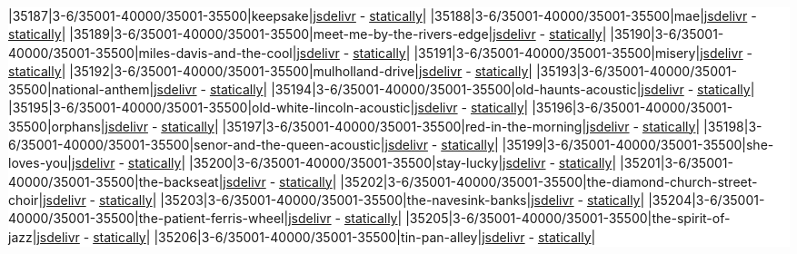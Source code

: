 |35187|3-6/35001-40000/35001-35500|keepsake|[jsdelivr](https://cdn.jsdelivr.net/gh/dbchord/png-c-600x600_3-6/35001-40000/35001-35500/keepsake.png) - [statically](https://cdn.statically.io/gh/dbchord/png-c-600x600_3-6/img/35001-40000/35001-35500/keepsake.png)|
|35188|3-6/35001-40000/35001-35500|mae|[jsdelivr](https://cdn.jsdelivr.net/gh/dbchord/png-c-600x600_3-6/35001-40000/35001-35500/mae.png) - [statically](https://cdn.statically.io/gh/dbchord/png-c-600x600_3-6/img/35001-40000/35001-35500/mae.png)|
|35189|3-6/35001-40000/35001-35500|meet-me-by-the-rivers-edge|[jsdelivr](https://cdn.jsdelivr.net/gh/dbchord/png-c-600x600_3-6/35001-40000/35001-35500/meet-me-by-the-rivers-edge.png) - [statically](https://cdn.statically.io/gh/dbchord/png-c-600x600_3-6/img/35001-40000/35001-35500/meet-me-by-the-rivers-edge.png)|
|35190|3-6/35001-40000/35001-35500|miles-davis-and-the-cool|[jsdelivr](https://cdn.jsdelivr.net/gh/dbchord/png-c-600x600_3-6/35001-40000/35001-35500/miles-davis-and-the-cool.png) - [statically](https://cdn.statically.io/gh/dbchord/png-c-600x600_3-6/img/35001-40000/35001-35500/miles-davis-and-the-cool.png)|
|35191|3-6/35001-40000/35001-35500|misery|[jsdelivr](https://cdn.jsdelivr.net/gh/dbchord/png-c-600x600_3-6/35001-40000/35001-35500/misery.png) - [statically](https://cdn.statically.io/gh/dbchord/png-c-600x600_3-6/img/35001-40000/35001-35500/misery.png)|
|35192|3-6/35001-40000/35001-35500|mulholland-drive|[jsdelivr](https://cdn.jsdelivr.net/gh/dbchord/png-c-600x600_3-6/35001-40000/35001-35500/mulholland-drive.png) - [statically](https://cdn.statically.io/gh/dbchord/png-c-600x600_3-6/img/35001-40000/35001-35500/mulholland-drive.png)|
|35193|3-6/35001-40000/35001-35500|national-anthem|[jsdelivr](https://cdn.jsdelivr.net/gh/dbchord/png-c-600x600_3-6/35001-40000/35001-35500/national-anthem.png) - [statically](https://cdn.statically.io/gh/dbchord/png-c-600x600_3-6/img/35001-40000/35001-35500/national-anthem.png)|
|35194|3-6/35001-40000/35001-35500|old-haunts-acoustic|[jsdelivr](https://cdn.jsdelivr.net/gh/dbchord/png-c-600x600_3-6/35001-40000/35001-35500/old-haunts-acoustic.png) - [statically](https://cdn.statically.io/gh/dbchord/png-c-600x600_3-6/img/35001-40000/35001-35500/old-haunts-acoustic.png)|
|35195|3-6/35001-40000/35001-35500|old-white-lincoln-acoustic|[jsdelivr](https://cdn.jsdelivr.net/gh/dbchord/png-c-600x600_3-6/35001-40000/35001-35500/old-white-lincoln-acoustic.png) - [statically](https://cdn.statically.io/gh/dbchord/png-c-600x600_3-6/img/35001-40000/35001-35500/old-white-lincoln-acoustic.png)|
|35196|3-6/35001-40000/35001-35500|orphans|[jsdelivr](https://cdn.jsdelivr.net/gh/dbchord/png-c-600x600_3-6/35001-40000/35001-35500/orphans.png) - [statically](https://cdn.statically.io/gh/dbchord/png-c-600x600_3-6/img/35001-40000/35001-35500/orphans.png)|
|35197|3-6/35001-40000/35001-35500|red-in-the-morning|[jsdelivr](https://cdn.jsdelivr.net/gh/dbchord/png-c-600x600_3-6/35001-40000/35001-35500/red-in-the-morning.png) - [statically](https://cdn.statically.io/gh/dbchord/png-c-600x600_3-6/img/35001-40000/35001-35500/red-in-the-morning.png)|
|35198|3-6/35001-40000/35001-35500|senor-and-the-queen-acoustic|[jsdelivr](https://cdn.jsdelivr.net/gh/dbchord/png-c-600x600_3-6/35001-40000/35001-35500/senor-and-the-queen-acoustic.png) - [statically](https://cdn.statically.io/gh/dbchord/png-c-600x600_3-6/img/35001-40000/35001-35500/senor-and-the-queen-acoustic.png)|
|35199|3-6/35001-40000/35001-35500|she-loves-you|[jsdelivr](https://cdn.jsdelivr.net/gh/dbchord/png-c-600x600_3-6/35001-40000/35001-35500/she-loves-you.png) - [statically](https://cdn.statically.io/gh/dbchord/png-c-600x600_3-6/img/35001-40000/35001-35500/she-loves-you.png)|
|35200|3-6/35001-40000/35001-35500|stay-lucky|[jsdelivr](https://cdn.jsdelivr.net/gh/dbchord/png-c-600x600_3-6/35001-40000/35001-35500/stay-lucky.png) - [statically](https://cdn.statically.io/gh/dbchord/png-c-600x600_3-6/img/35001-40000/35001-35500/stay-lucky.png)|
|35201|3-6/35001-40000/35001-35500|the-backseat|[jsdelivr](https://cdn.jsdelivr.net/gh/dbchord/png-c-600x600_3-6/35001-40000/35001-35500/the-backseat.png) - [statically](https://cdn.statically.io/gh/dbchord/png-c-600x600_3-6/img/35001-40000/35001-35500/the-backseat.png)|
|35202|3-6/35001-40000/35001-35500|the-diamond-church-street-choir|[jsdelivr](https://cdn.jsdelivr.net/gh/dbchord/png-c-600x600_3-6/35001-40000/35001-35500/the-diamond-church-street-choir.png) - [statically](https://cdn.statically.io/gh/dbchord/png-c-600x600_3-6/img/35001-40000/35001-35500/the-diamond-church-street-choir.png)|
|35203|3-6/35001-40000/35001-35500|the-navesink-banks|[jsdelivr](https://cdn.jsdelivr.net/gh/dbchord/png-c-600x600_3-6/35001-40000/35001-35500/the-navesink-banks.png) - [statically](https://cdn.statically.io/gh/dbchord/png-c-600x600_3-6/img/35001-40000/35001-35500/the-navesink-banks.png)|
|35204|3-6/35001-40000/35001-35500|the-patient-ferris-wheel|[jsdelivr](https://cdn.jsdelivr.net/gh/dbchord/png-c-600x600_3-6/35001-40000/35001-35500/the-patient-ferris-wheel.png) - [statically](https://cdn.statically.io/gh/dbchord/png-c-600x600_3-6/img/35001-40000/35001-35500/the-patient-ferris-wheel.png)|
|35205|3-6/35001-40000/35001-35500|the-spirit-of-jazz|[jsdelivr](https://cdn.jsdelivr.net/gh/dbchord/png-c-600x600_3-6/35001-40000/35001-35500/the-spirit-of-jazz.png) - [statically](https://cdn.statically.io/gh/dbchord/png-c-600x600_3-6/img/35001-40000/35001-35500/the-spirit-of-jazz.png)|
|35206|3-6/35001-40000/35001-35500|tin-pan-alley|[jsdelivr](https://cdn.jsdelivr.net/gh/dbchord/png-c-600x600_3-6/35001-40000/35001-35500/tin-pan-alley.png) - [statically](https://cdn.statically.io/gh/dbchord/png-c-600x600_3-6/img/35001-40000/35001-35500/tin-pan-alley.png)|